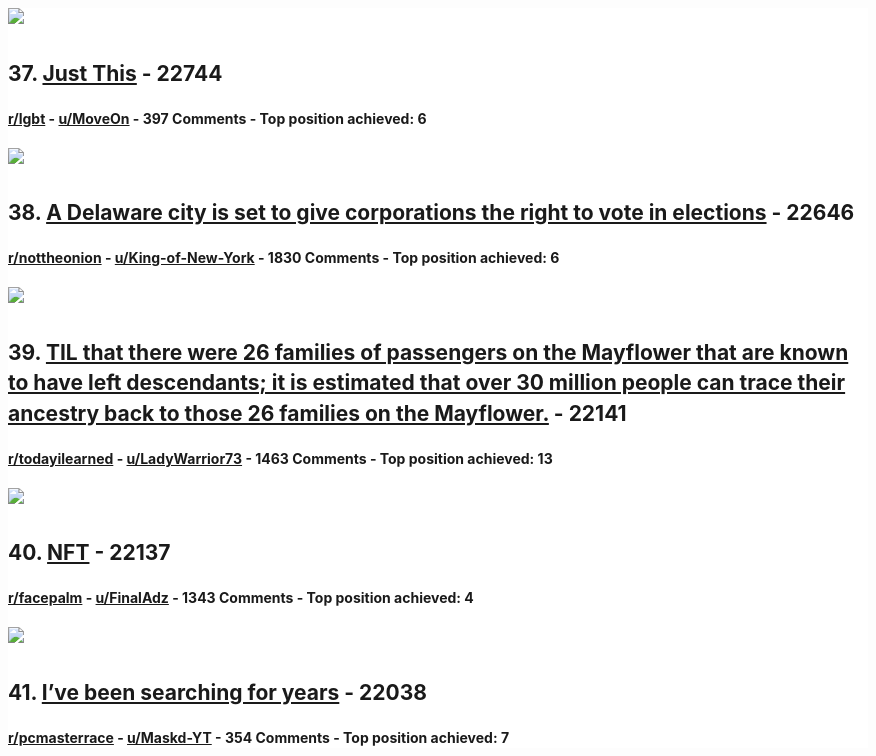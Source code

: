 <a href="https://i.redd.it/cnsdj37dil8b1.jpg"><img src="https://b.thumbs.redditmedia.com/qObtkRaJeOLi10iUB9v_YmzFtROZL7n83P3yc1Ml3eo.jpg"></img></a>

## 37. [Just This](http://reddit.com/r/lgbt/comments/14kc6nl/just_this/) - 22744
#### [r/lgbt](http://reddit.com/r/lgbt) - [u/MoveOn](http://reddit.com/u/MoveOn) - 397 Comments - Top position achieved: 6

<a href="https://i.redd.it/fjk7nlvsyj8b1.jpg"><img src="https://b.thumbs.redditmedia.com/7UPpFWjrBoQVV_z5QmbJI_in1wPdlJbO_Gw61HBCPxQ.jpg"></img></a>

## 38. [A Delaware city is set to give corporations the right to vote in elections](http://reddit.com/r/nottheonion/comments/14kkfcm/a_delaware_city_is_set_to_give_corporations_the/) - 22646
#### [r/nottheonion](http://reddit.com/r/nottheonion) - [u/King-of-New-York](http://reddit.com/u/King-of-New-York) - 1830 Comments - Top position achieved: 6

<a href="https://www.cbsnews.com/news/seaford-delaware-corporate-voting-llc-trust-elections/"><img src="https://b.thumbs.redditmedia.com/WJcYJZrcztsHHhBtmrdGz8nCkGHxNO1eRs-qdX6ohAc.jpg"></img></a>

## 39. [TIL that there were 26 families of passengers on the Mayflower that are known to have left descendants; it is estimated that over 30 million people can trace their ancestry back to those 26 families on the Mayflower.](http://reddit.com/r/todayilearned/comments/14jtl31/til_that_there_were_26_families_of_passengers_on/) - 22141
#### [r/todayilearned](http://reddit.com/r/todayilearned) - [u/LadyWarrior73](http://reddit.com/u/LadyWarrior73) - 1463 Comments - Top position achieved: 13

<a href="https://www.aop.com/blog/10-things-you-might-not-know-about-the-mayflower"><img src="https://b.thumbs.redditmedia.com/DsnIJPEVRRBWd59G75bDOCAJ7ub4Y5v481I7Bf-DxmE.jpg"></img></a>

## 40. [NFT](http://reddit.com/r/facepalm/comments/14k9lxs/nft/) - 22137
#### [r/facepalm](http://reddit.com/r/facepalm) - [u/FinalAdz](http://reddit.com/u/FinalAdz) - 1343 Comments - Top position achieved: 4

<a href="https://i.redd.it/x2k0s9cocj8b1.jpg"><img src="https://b.thumbs.redditmedia.com/Do9yZYgzfzAKPD3Uzz5fnq4XC-Lej-nyMlvw5Ks4M1A.jpg"></img></a>

## 41. [I’ve been searching for years](http://reddit.com/r/pcmasterrace/comments/14kgjfc/ive_been_searching_for_years/) - 22038
#### [r/pcmasterrace](http://reddit.com/r/pcmasterrace) - [u/Maskd-YT](http://reddit.com/u/Maskd-YT) - 354 Comments - Top position achieved: 7
